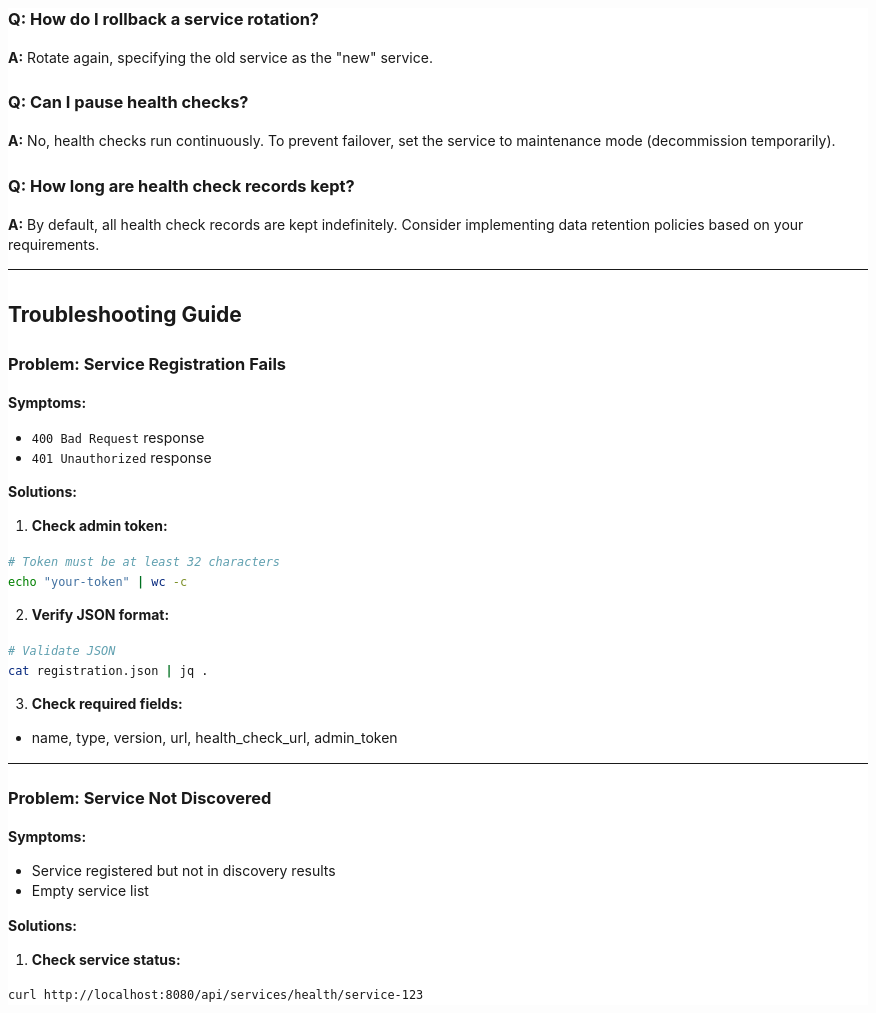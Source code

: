 ### Q: How do I rollback a service rotation?

**A:** Rotate again, specifying the old service as the "new" service.

### Q: Can I pause health checks?

**A:** No, health checks run continuously. To prevent failover, set the service to maintenance mode (decommission temporarily).

### Q: How long are health check records kept?

**A:** By default, all health check records are kept indefinitely. Consider implementing data retention policies based on your requirements.

---

## Troubleshooting Guide

### Problem: Service Registration Fails

**Symptoms:**
- `400 Bad Request` response
- `401 Unauthorized` response

**Solutions:**

1. **Check admin token:**
```bash
# Token must be at least 32 characters
echo "your-token" | wc -c
```

2. **Verify JSON format:**
```bash
# Validate JSON
cat registration.json | jq .
```

3. **Check required fields:**
- name, type, version, url, health_check_url, admin_token

---

### Problem: Service Not Discovered

**Symptoms:**
- Service registered but not in discovery results
- Empty service list

**Solutions:**

1. **Check service status:**
```bash
curl http://localhost:8080/api/services/health/service-123
```
